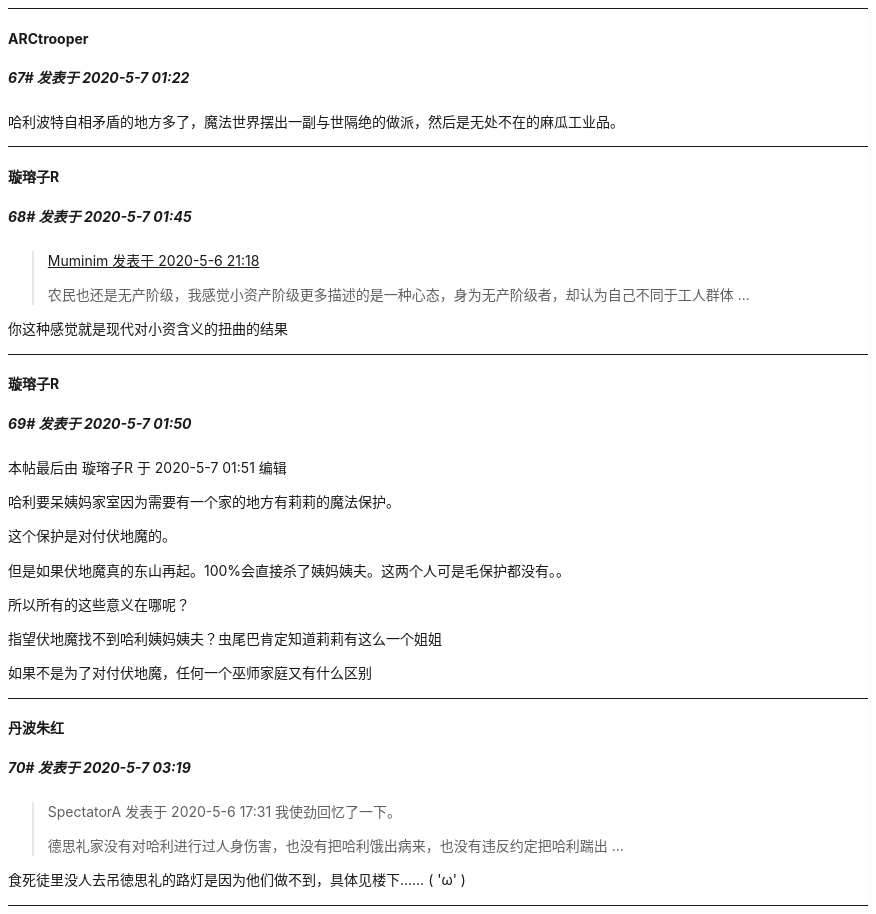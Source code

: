 
-----

####  ARCtrooper  
##### 67#       发表于 2020-5-7 01:22


哈利波特自相矛盾的地方多了，魔法世界摆出一副与世隔绝的做派，然后是无处不在的麻瓜工业品。


-----

####  璇瑢子R  
##### 68#       发表于 2020-5-7 01:45


<blockquote><a href="httphttps://bbs.saraba1st.com/2b/forum.php?mod=redirect&amp;goto=findpost&amp;pid=47325006&amp;ptid=1932985" target="_blank">Muminim 发表于 2020-5-6 21:18</a>

农民也还是无产阶级，我感觉小资产阶级更多描述的是一种心态，身为无产阶级者，却认为自己不同于工人群体 ...</blockquote>
你这种感觉就是现代对小资含义的扭曲的结果


-----

####  璇瑢子R  
##### 69#       发表于 2020-5-7 01:50


 本帖最后由 璇瑢子R 于 2020-5-7 01:51 编辑 

哈利要呆姨妈家室因为需要有一个家的地方有莉莉的魔法保护。


这个保护是对付伏地魔的。

但是如果伏地魔真的东山再起。100%会直接杀了姨妈姨夫。这两个人可是毛保护都没有。。

所以所有的这些意义在哪呢？

指望伏地魔找不到哈利姨妈姨夫？虫尾巴肯定知道莉莉有这么一个姐姐


如果不是为了对付伏地魔，任何一个巫师家庭又有什么区别


-----

####  丹波朱红  
##### 70#       发表于 2020-5-7 03:19


<blockquote>SpectatorA 发表于 2020-5-6 17:31
我使劲回忆了一下。


德思礼家没有对哈利进行过人身伤害，也没有把哈利饿出病来，也没有违反约定把哈利踹出 ...</blockquote>
食死徒里没人去吊徳思礼的路灯是因为他们做不到，具体见楼下…… ( 'ω' )


-----

